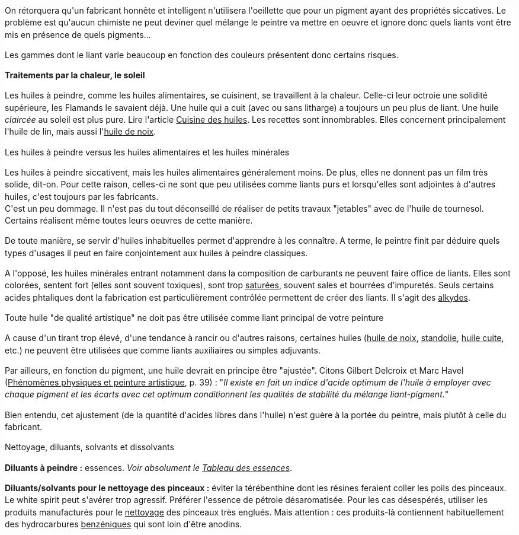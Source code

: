 On rétorquera qu'un fabricant honnête et intelligent n'utilisera l'oeillette que pour un pigment ayant des propriétés siccatives. Le problème est qu'aucun chimiste ne peut deviner quel mélange le peintre va mettre en oeuvre et ignore donc quels liants vont être mis en présence de quels pigments...

Les gammes dont le liant varie beaucoup en fonction des couleurs présentent donc certains risques.

**Traitements par la chaleur, le soleil**

Les huiles à peindre, comme les huiles alimentaires, se cuisinent, se travaillent à la chaleur. Celle-ci leur octroie une solidité supérieure, les Flamands le savaient déjà. Une huile qui a cuit (avec ou sans litharge) a toujours un peu plus de liant. Une huile _claircée_ au soleil est plus pure. Lire l'article [Cuisine des huiles](cuisinedeshuiles.html). Les recettes sont innombrables. Elles concernent principalement l'huile de lin, mais aussi l'[huile de noix](huiledenoix.html).

Les huiles à peindre versus les huiles alimentaires et les huiles minérales

Les huiles à peindre siccativent, mais les huiles alimentaires généralement moins. De plus, elles ne donnent pas un film très solide, dit-on. Pour cette raison, celles-ci ne sont que peu utilisées comme liants purs et lorsqu'elles sont adjointes à d'autres huiles, c'est toujours par les fabricants.  
C'est un peu dommage. Il n'est pas du tout déconseillé de réaliser de petits travaux "jetables" avec de l'huile de tournesol. Certains réalisent même toutes leurs oeuvres de cette manière.

De toute manière, se servir d'huiles inhabituelles permet d'apprendre à les connaître. A terme, le peintre finit par déduire quels types d'usages il peut en faire conjointement aux huiles à peindre classiques.

A l'opposé, les huiles minérales entrant notamment dans la composition de carburants ne peuvent faire office de liants. Elles sont colorées, sentent fort (elles sont souvent toxiques), sont trop [saturées](saturation.html), souvent sales et bourrées d'impuretés. Seuls certains acides phtaliques dont la fabrication est particulièrement contrôlée permettent de créer des liants. Il s'agit des [alkydes](alkydes.html).

Toute huile "de qualité artistique" ne doit pas être utilisée comme liant principal de votre peinture

A cause d'un tirant trop élevé, d'une tendance à rancir ou d'autres raisons, certaines huiles ([huile de noix](huiledenoix.html), [standolie](autreshuiles.html#standolie), [huile cuite](autreshuiles.html#lhuiledelinbouillie), etc.) ne peuvent être utilisées que comme liants auxiliaires ou simples adjuvants.

Par ailleurs, en fonction du pigment, une huile devrait en principe être "ajustée". Citons Gilbert Delcroix et Marc Havel ([Phénomènes physiques et peinture artistique](livres.html#delcroix), p. 39) : "_Il existe en fait un indice d'acide optimum de l'huile à employer avec chaque pigment et les écarts avec cet optimum conditionnent les qualités de stabilité du mélange liant-pigment._"

Bien entendu, cet ajustement (de la quantité d'acides libres dans l'huile) n'est guère à la portée du peintre, mais plutôt à celle du fabricant.

Nettoyage, diluants, solvants et dissolvants

**Diluants à peindre :** essences. _Voir absolument le [Tableau des essences](essences.html)_.

**Diluants/solvants pour le nettoyage des pinceaux :** éviter la térébenthine dont les résines feraient coller les poils des pinceaux. Le white spirit peut s'avérer trop agressif. Préférer l'essence de pétrole désaromatisée. Pour les cas désespérés, utiliser les produits manufacturés pour le [nettoyage](nettoyage.html) des pinceaux très englués. Mais attention : ces produits-là contiennent habituellement des hydrocarbures [benzéniques](benzene.html) qui sont loin d'être anodins.
